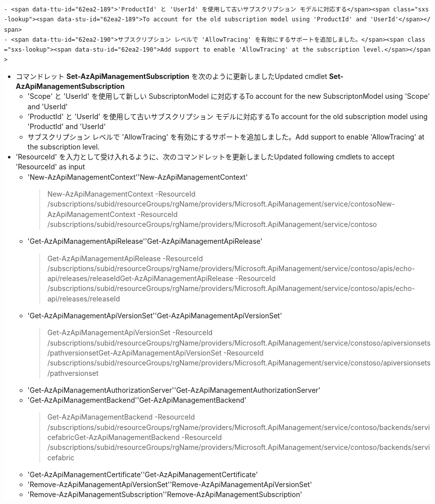    - <span data-ttu-id="62ea2-189">'ProductId' と 'UserId' を使用して古いサブスクリプション モデルに対応する</span><span class="sxs-lookup"><span data-stu-id="62ea2-189">To account for the old subscription model using 'ProductId' and 'UserId'</span></span>
    - <span data-ttu-id="62ea2-190">サブスクリプション レベルで 'AllowTracing' を有効にするサポートを追加しました。</span><span class="sxs-lookup"><span data-stu-id="62ea2-190">Add support to enable 'AllowTracing' at the subscription level.</span></span>
* <span data-ttu-id="62ea2-191">コマンドレット **Set-AzApiManagementSubscription** を次のように更新しました</span><span class="sxs-lookup"><span data-stu-id="62ea2-191">Updated cmdlet **Set-AzApiManagementSubscription**</span></span>
    - <span data-ttu-id="62ea2-192">'Scope' と 'UserId' を使用して新しい SubscriptonModel に対応する</span><span class="sxs-lookup"><span data-stu-id="62ea2-192">To account for the new SubscriptonModel using 'Scope' and 'UserId'</span></span>
    - <span data-ttu-id="62ea2-193">'ProductId' と 'UserId' を使用して古いサブスクリプション モデルに対応する</span><span class="sxs-lookup"><span data-stu-id="62ea2-193">To account for the old subscription model using 'ProductId' and 'UserId'</span></span>
    - <span data-ttu-id="62ea2-194">サブスクリプション レベルで 'AllowTracing' を有効にするサポートを追加しました。</span><span class="sxs-lookup"><span data-stu-id="62ea2-194">Add support to enable 'AllowTracing' at the subscription level.</span></span>
* <span data-ttu-id="62ea2-195">'ResourceId' を入力として受け入れるように、次のコマンドレットを更新しました</span><span class="sxs-lookup"><span data-stu-id="62ea2-195">Updated following cmdlets to accept 'ResourceId' as input</span></span>
    - <span data-ttu-id="62ea2-196">'New-AzApiManagementContext'</span><span class="sxs-lookup"><span data-stu-id="62ea2-196">'New-AzApiManagementContext'</span></span>
        > <span data-ttu-id="62ea2-197">New-AzApiManagementContext -ResourceId /subscriptions/subid/resourceGroups/rgName/providers/Microsoft.ApiManagement/service/contoso</span><span class="sxs-lookup"><span data-stu-id="62ea2-197">New-AzApiManagementContext -ResourceId /subscriptions/subid/resourceGroups/rgName/providers/Microsoft.ApiManagement/service/contoso</span></span>
    - <span data-ttu-id="62ea2-198">'Get-AzApiManagementApiRelease'</span><span class="sxs-lookup"><span data-stu-id="62ea2-198">'Get-AzApiManagementApiRelease'</span></span>
        > <span data-ttu-id="62ea2-199">Get-AzApiManagementApiRelease -ResourceId /subscriptions/subid/resourceGroups/rgName/providers/Microsoft.ApiManagement/service/contoso/apis/echo-api/releases/releaseId</span><span class="sxs-lookup"><span data-stu-id="62ea2-199">Get-AzApiManagementApiRelease -ResourceId /subscriptions/subid/resourceGroups/rgName/providers/Microsoft.ApiManagement/service/contoso/apis/echo-api/releases/releaseId</span></span>
    - <span data-ttu-id="62ea2-200">'Get-AzApiManagementApiVersionSet'</span><span class="sxs-lookup"><span data-stu-id="62ea2-200">'Get-AzApiManagementApiVersionSet'</span></span>
        > <span data-ttu-id="62ea2-201">Get-AzApiManagementApiVersionSet -ResourceId /subscriptions/subid/resourceGroups/rgName/providers/Microsoft.ApiManagement/service/constoso/apiversionsets/pathversionset</span><span class="sxs-lookup"><span data-stu-id="62ea2-201">Get-AzApiManagementApiVersionSet -ResourceId /subscriptions/subid/resourceGroups/rgName/providers/Microsoft.ApiManagement/service/constoso/apiversionsets/pathversionset</span></span>
    - <span data-ttu-id="62ea2-202">'Get-AzApiManagementAuthorizationServer'</span><span class="sxs-lookup"><span data-stu-id="62ea2-202">'Get-AzApiManagementAuthorizationServer'</span></span>
    - <span data-ttu-id="62ea2-203">'Get-AzApiManagementBackend'</span><span class="sxs-lookup"><span data-stu-id="62ea2-203">'Get-AzApiManagementBackend'</span></span>
        > <span data-ttu-id="62ea2-204">Get-AzApiManagementBackend -ResourceId /subscriptions/subid/resourceGroups/rgName/providers/Microsoft.ApiManagement/service/contoso/backends/servicefabric</span><span class="sxs-lookup"><span data-stu-id="62ea2-204">Get-AzApiManagementBackend -ResourceId /subscriptions/subid/resourceGroups/rgName/providers/Microsoft.ApiManagement/service/contoso/backends/servicefabric</span></span>
    - <span data-ttu-id="62ea2-205">'Get-AzApiManagementCertificate'</span><span class="sxs-lookup"><span data-stu-id="62ea2-205">'Get-AzApiManagementCertificate'</span></span> 
    - <span data-ttu-id="62ea2-206">'Remove-AzApiManagementApiVersionSet'</span><span class="sxs-lookup"><span data-stu-id="62ea2-206">'Remove-AzApiManagementApiVersionSet'</span></span>
    - <span data-ttu-id="62ea2-207">'Remove-AzApiManagementSubscription'</span><span class="sxs-lookup"><span data-stu-id="62ea2-207">'Remove-AzApiManagementSubscription'</span></span>
